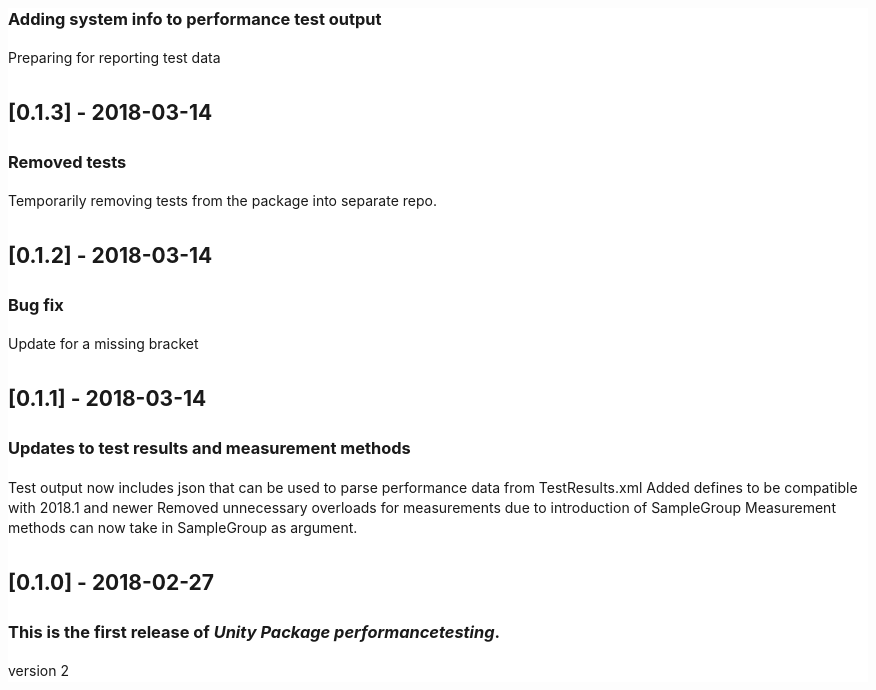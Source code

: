 ### Adding system info to performance test output

Preparing for reporting test data


## [0.1.3] - 2018-03-14

### Removed tests

Temporarily removing tests from the package into separate repo.


## [0.1.2] - 2018-03-14

### Bug fix

Update for a missing bracket


## [0.1.1] - 2018-03-14

### Updates to test results and measurement methods

Test output now includes json that can be used to parse performance data from TestResults.xml
Added defines to be compatible with 2018.1 and newer
Removed unnecessary overloads for measurements due to introduction of SampleGroup
Measurement methods can now take in SampleGroup as argument.


## [0.1.0] - 2018-02-27

### This is the first release of *Unity Package performancetesting*.

version 2

